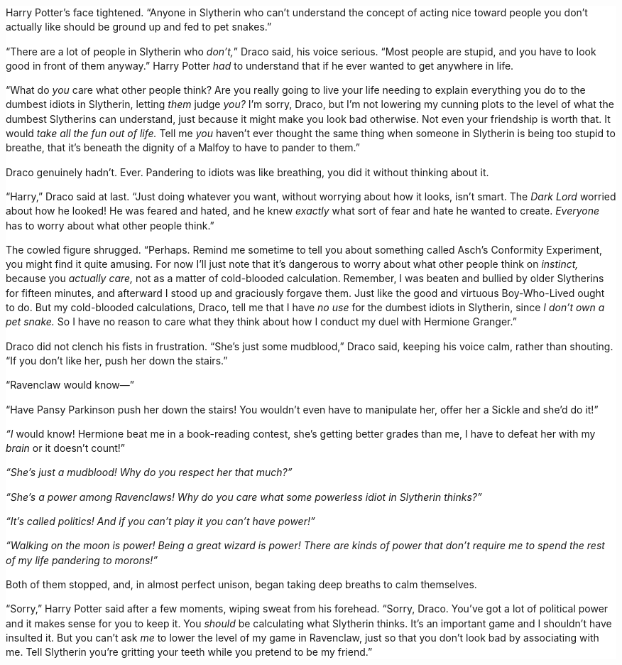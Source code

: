 Harry Potter’s face tightened. “Anyone in Slytherin who can’t understand the concept of acting nice toward people you don’t actually like should be ground up and fed to pet snakes.”

“There are a lot of people in Slytherin who *don’t,*” Draco said, his voice serious. “Most people are stupid, and you have to look good in front of them anyway.” Harry Potter *had* to understand that if he ever wanted to get anywhere in life.

“What do *you* care what other people think? Are you really going to live your life needing to explain everything you do to the dumbest idiots in Slytherin, letting *them* judge *you?* I’m sorry, Draco, but I’m not lowering my cunning plots to the level of what the dumbest Slytherins can understand, just because it might make you look bad otherwise. Not even your friendship is worth that. It would *take all the fun out of life.* Tell me *you* haven’t ever thought the same thing when someone in Slytherin is being too stupid to breathe, that it’s beneath the dignity of a Malfoy to have to pander to them.”

Draco genuinely hadn’t. Ever. Pandering to idiots was like breathing, you did it without thinking about it.

“Harry,” Draco said at last. “Just doing whatever you want, without worrying about how it looks, isn’t smart. The *Dark Lord* worried about how he looked! He was feared and hated, and he knew *exactly* what sort of fear and hate he wanted to create. *Everyone* has to worry about what other people think.”

The cowled figure shrugged. “Perhaps. Remind me sometime to tell you about something called Asch’s Conformity Experiment, you might find it quite amusing. For now I’ll just note that it’s dangerous to worry about what other people think on *instinct,* because you *actually care,* not as a matter of cold-blooded calculation. Remember, I was beaten and bullied by older Slytherins for fifteen minutes, and afterward I stood up and graciously forgave them. Just like the good and virtuous Boy-Who-Lived ought to do. But my cold-blooded calculations, Draco, tell me that I have *no use* for the dumbest idiots in Slytherin, since *I don’t own a pet snake.* So I have no reason to care what they think about how I conduct my duel with Hermione Granger.”

Draco did not clench his fists in frustration. “She’s just some mudblood,” Draco said, keeping his voice calm, rather than shouting. “If you don’t like her, push her down the stairs.”

“Ravenclaw would know—”

“Have Pansy Parkinson push her down the stairs! You wouldn’t even have to manipulate her, offer her a Sickle and she’d do it!”

*“I* would know! Hermione beat me in a book-reading contest, she’s getting better grades than me, I have to defeat her with my *brain* or it doesn’t count!”

*“She’s just a mudblood! Why do you respect her that much?”*

*“She’s a power among Ravenclaws! Why do you care what some powerless idiot in Slytherin thinks?”*

*“It’s called politics! And if you can’t play it you can’t have power!”*

*“Walking on the moon is power! Being a great wizard is power! There are kinds of power that don’t require me to spend the rest of my life pandering to morons!”*

Both of them stopped, and, in almost perfect unison, began taking deep breaths to calm themselves.

“Sorry,” Harry Potter said after a few moments, wiping sweat from his forehead. “Sorry, Draco. You’ve got a lot of political power and it makes sense for you to keep it. You *should* be calculating what Slytherin thinks. It’s an important game and I shouldn’t have insulted it. But you can’t ask *me* to lower the level of my game in Ravenclaw, just so that you don’t look bad by associating with me. Tell Slytherin you’re gritting your teeth while you pretend to be my friend.”
